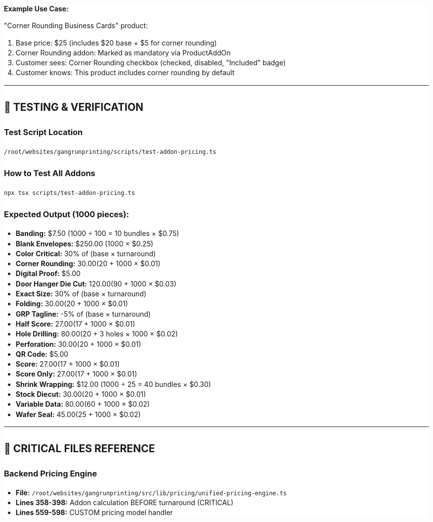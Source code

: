**Example Use Case:**

"Corner Rounding Business Cards" product:

1. Base price: $25 (includes $20 base + $5 for corner rounding)
2. Corner Rounding addon: Marked as mandatory via ProductAddOn
3. Customer sees: Corner Rounding checkbox (checked, disabled, "Included" badge)
4. Customer knows: This product includes corner rounding by default

---

## 🧪 TESTING & VERIFICATION

### Test Script Location

`/root/websites/gangrunprinting/scripts/test-addon-pricing.ts`

### How to Test All Addons

```bash
npx tsx scripts/test-addon-pricing.ts
```

### Expected Output (1000 pieces):

- **Banding:** $7.50 (1000 ÷ 100 = 10 bundles × $0.75)
- **Blank Envelopes:** $250.00 (1000 × $0.25)
- **Color Critical:** 30% of (base × turnaround)
- **Corner Rounding:** $30.00 ($20 + 1000 × $0.01)
- **Digital Proof:** $5.00
- **Door Hanger Die Cut:** $120.00 ($90 + 1000 × $0.03)
- **Exact Size:** 30% of (base × turnaround)
- **Folding:** $30.00 ($20 + 1000 × $0.01)
- **GRP Tagline:** -5% of (base × turnaround)
- **Half Score:** $27.00 ($17 + 1000 × $0.01)
- **Hole Drilling:** $80.00 ($20 + 3 holes × 1000 × $0.02)
- **Perforation:** $30.00 ($20 + 1000 × $0.01)
- **QR Code:** $5.00
- **Score:** $27.00 ($17 + 1000 × $0.01)
- **Score Only:** $27.00 ($17 + 1000 × $0.01)
- **Shrink Wrapping:** $12.00 (1000 ÷ 25 = 40 bundles × $0.30)
- **Stock Diecut:** $30.00 ($20 + 1000 × $0.01)
- **Variable Data:** $80.00 ($60 + 1000 × $0.02)
- **Wafer Seal:** $45.00 ($25 + 1000 × $0.02)

---

## 🔧 CRITICAL FILES REFERENCE

### Backend Pricing Engine

- **File:** `/root/websites/gangrunprinting/src/lib/pricing/unified-pricing-engine.ts`
- **Lines 358-398:** Addon calculation BEFORE turnaround (CRITICAL)
- **Lines 559-598:** CUSTOM pricing model handler
